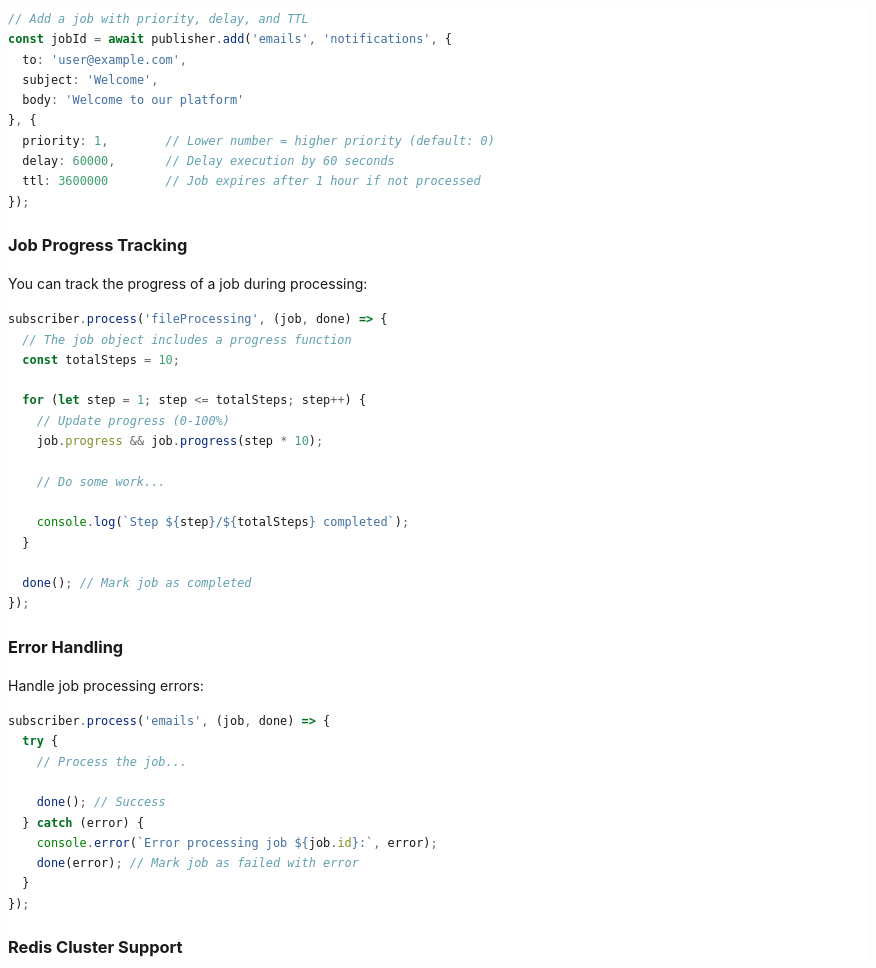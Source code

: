 ```typescript
// Add a job with priority, delay, and TTL
const jobId = await publisher.add('emails', 'notifications', {
  to: 'user@example.com',
  subject: 'Welcome',
  body: 'Welcome to our platform'
}, {
  priority: 1,        // Lower number = higher priority (default: 0)
  delay: 60000,       // Delay execution by 60 seconds
  ttl: 3600000        // Job expires after 1 hour if not processed
});
```

### Job Progress Tracking

You can track the progress of a job during processing:

```typescript
subscriber.process('fileProcessing', (job, done) => {
  // The job object includes a progress function
  const totalSteps = 10;
  
  for (let step = 1; step <= totalSteps; step++) {
    // Update progress (0-100%)
    job.progress && job.progress(step * 10);
    
    // Do some work...
    
    console.log(`Step ${step}/${totalSteps} completed`);
  }
  
  done(); // Mark job as completed
});
```

### Error Handling

Handle job processing errors:

```typescript
subscriber.process('emails', (job, done) => {
  try {
    // Process the job...
    
    done(); // Success
  } catch (error) {
    console.error(`Error processing job ${job.id}:`, error);
    done(error); // Mark job as failed with error
  }
});
```

### Redis Cluster Support
